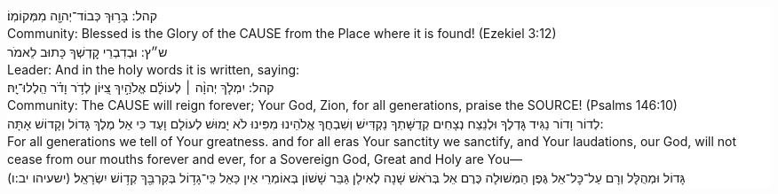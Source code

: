 
<tr><td style="vertical-align:top;">
<div class="liturgy" lang="he">
<span class="instruction">קהל:</span> בָּר֥וּךְ כְּבוֹד־יְהוָ֖ה מִמְּקוֹמֽוֹ׃
</span></div></td>
 
<td style="vertical-align:top;">
<div class="english" lang="en">
<span class="instruction">Community:</span> Blessed is the Glory of the CAUSE from the Place where it is found! <span class="citation">(Ezekiel 3:12)</span>
</div></td></tr>


<tr><td style="vertical-align:top;">
<div class="liturgy" lang="he">
<span class="instruction">ש״ץ:</span> וּבְדִבְרֵי קׇדְשְׁךָ כָּתוּב לֵאמֹר
</span></div></td>
 
<td style="vertical-align:top;">
<div class="english" lang="en">
<span class="instruction">Leader:</span> And in the holy words it is written, saying:
</div></td></tr>


<tr><td style="vertical-align:top;">
<div class="liturgy" lang="he">
<span class="instruction">קהל:</span> יִמְלֹ֤ךְ יְהוָ֨ה ׀ לְעוֹלָ֗ם אֱלֹהַ֣יִךְ צִ֭יּוֹן לְדֹ֥ר וָדֹ֗ר הַֽלְלוּ־יָֽהּ׃
</span></div></td>
 
<td style="vertical-align:top;">
<div class="english" lang="en">
<span class="instruction">Community:</span> The CAUSE will reign forever; Your God, Zion, for all generations, praise the SOURCE! <span class="citation">(Psalms 146:10)</span>
</div></td></tr>


<tr><td style="vertical-align:top;">
<div class="liturgy" lang="he">
לְדוֹר וָדוֹר נַגִּיד גׇּדְלֶךָ וּלְנֵצַח נְצָחִים קְדֻשָּׁתְךָ נַקְדִּישׁ וְשִׁבְחֲךָ אֱלֹהֵינוּ מִפִּינוּ לֹא יָמוּשׁ לְעוֹלָם וָעֶד כִּי אֵל מֶלֶךְ גָּדוֹל וְקָדוֹשׁ אָתָּה:
</span></div></td>
 
<td style="vertical-align:top;">
<div class="english" lang="en">
For all generations we tell of Your greatness. and for all eras Your sanctity we sanctify, and Your laudations, our God, will not cease from our mouths forever and ever, for a Sovereign God, Great and Holy are You—
</div></td></tr>


<tr><td style="vertical-align:top;">
<div class="liturgy" lang="he">
<span class="acrostic">גָּ</span>דוֹל וּמְהֻלָּל וְרָם עַל־כׇּל־אֵל
<span class="acrostic">גֶּ</span>פֶן הַמְּשׁוּלָה כֶּרֶם אֵל
בְּרֹאשׁ שָׁנָה לְאִילָן 
<span class="acrostic">גַּ</span>בֵּר שָׁשׁוֹן בְּאוֹמְרֵי אֵין כַּאֵל
כִּֽי־גָד֥וֹל בְּקִרְבֵּ֖ךְ קְד֥וֹשׁ יִשְׂרָאֵֽל׃ <span class="citation">(ישעיהו יב:ו)</span>
</span></div></td>
 